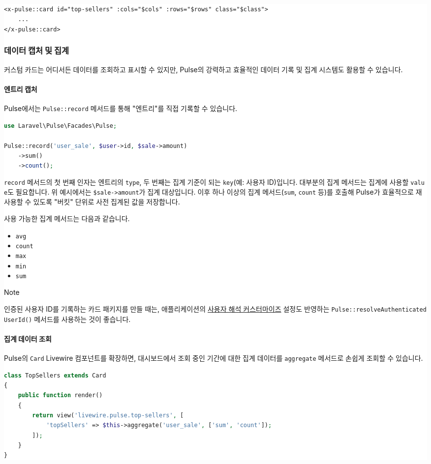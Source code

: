 ```blade
<x-pulse::card id="top-sellers" :cols="$cols" :rows="$rows" class="$class">
    ...
</x-pulse::card>
```

<a name="custom-card-data"></a>
### 데이터 캡처 및 집계

커스텀 카드는 어디서든 데이터를 조회하고 표시할 수 있지만, Pulse의 강력하고 효율적인 데이터 기록 및 집계 시스템도 활용할 수 있습니다.

<a name="custom-card-data-capture"></a>
#### 엔트리 캡처

Pulse에서는 `Pulse::record` 메서드를 통해 "엔트리"를 직접 기록할 수 있습니다.

```php
use Laravel\Pulse\Facades\Pulse;

Pulse::record('user_sale', $user->id, $sale->amount)
    ->sum()
    ->count();
```

`record` 메서드의 첫 번째 인자는 엔트리의 `type`, 두 번째는 집계 기준이 되는 `key`(예: 사용자 ID)입니다. 대부분의 집계 메서드는 집계에 사용할 `value`도 필요합니다. 위 예시에서는 `$sale->amount`가 집계 대상입니다. 이후 하나 이상의 집계 메서드(`sum`, `count` 등)를 호출해 Pulse가 효율적으로 재사용할 수 있도록 "버킷" 단위로 사전 집계된 값을 저장합니다.

사용 가능한 집계 메서드는 다음과 같습니다.

* `avg`
* `count`
* `max`
* `min`
* `sum`

> [!NOTE]
> 인증된 사용자 ID를 기록하는 카드 패키지를 만들 때는, 애플리케이션의 [사용자 해석 커스터마이즈](#dashboard-resolving-users) 설정도 반영하는 `Pulse::resolveAuthenticatedUserId()` 메서드를 사용하는 것이 좋습니다.

<a name="custom-card-data-retrieval"></a>
#### 집계 데이터 조회

Pulse의 `Card` Livewire 컴포넌트를 확장하면, 대시보드에서 조회 중인 기간에 대한 집계 데이터를 `aggregate` 메서드로 손쉽게 조회할 수 있습니다.

```php
class TopSellers extends Card
{
    public function render()
    {
        return view('livewire.pulse.top-sellers', [
            'topSellers' => $this->aggregate('user_sale', ['sum', 'count']);
        ]);
    }
}
```
